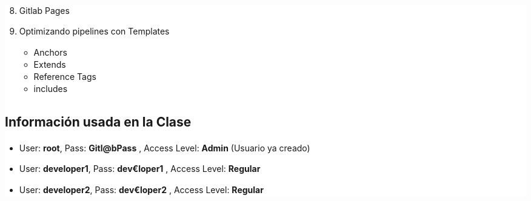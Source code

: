 8. Gitlab Pages

9. Optimizando pipelines con Templates
    - Anchors
    - Extends
    - Reference Tags
    - includes

## Información usada en la Clase

- User: **root**, Pass: **Gitl@bPass** , Access Level: **Admin** (Usuario ya creado)

- User: **developer1**, Pass: **dev€loper1** , Access Level: **Regular**

- User: **developer2**, Pass: **dev€loper2** , Access Level: **Regular**
